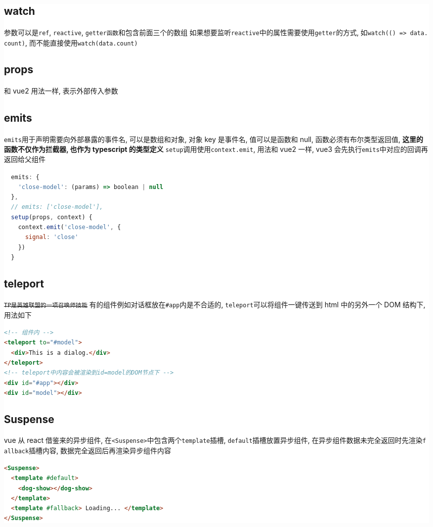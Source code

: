 ## watch

参数可以是`ref`, `reactive`, `getter函数`和包含前面三个的数组
如果想要监听`reactive`中的属性需要使用`getter`的方式, 如`watch(() => data.count)`, 而不能直接使用`watch(data.count)`

## props

和 vue2 用法一样, 表示外部传入参数

## emits

`emits`用于声明需要向外部暴露的事件名, 可以是数组和对象, 对象 key 是事件名, 值可以是函数和 null, 函数必须有布尔类型返回值, **这里的函数不仅作为拦截器, 也作为 typescript 的类型定义** `setup`调用使用`context.emit`, 用法和 vue2 一样, vue3 会先执行`emits`中对应的回调再返回给父组件

```javascript
  emits: {
    'close-model': (params) => boolean | null
  },
  // emits: ['close-model'],
  setup(props, context) {
    context.emit('close-model', {
      signal: 'close'
    })
  }
```

## teleport

~~`TP是英雄联盟的一项召唤师技能`~~ 有的组件例如对话框放在`#app`内是不合适的, `teleport`可以将组件一键传送到 html 中的另外一个 DOM 结构下, 用法如下

```html
<!-- 组件内 -->
<teleport to="#model">
  <div>This is a dialog.</div>
</teleport>
<!-- teleport中内容会被渲染到id=model的DOM节点下 -->
<div id="#app"></div>
<div id="model"></div>
```

## Suspense

vue 从 react 借鉴来的异步组件, 在`<Suspense>`中包含两个`template`插槽, `default`插槽放置异步组件, 在异步组件数据未完全返回时先渲染`fallback`插槽内容, 数据完全返回后再渲染异步组件内容

```html
<Suspense>
  <template #default>
    <dog-show></dog-show>
  </template>
  <template #fallback> Loading... </template>
</Suspense>
```
